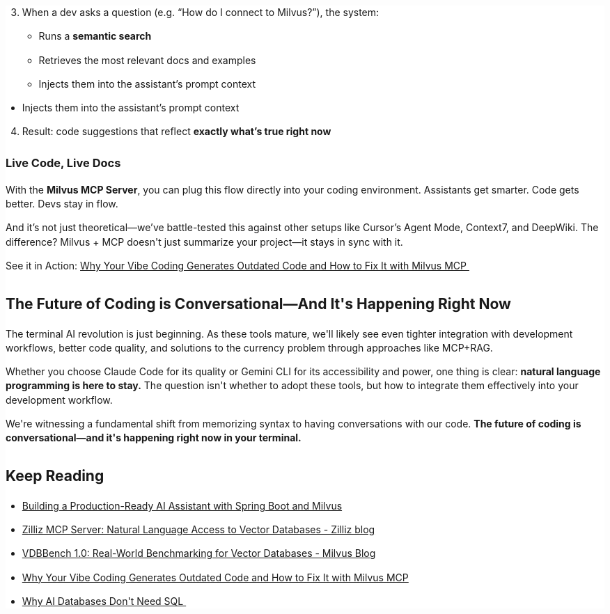 3. When a dev asks a question (e.g. “How do I connect to Milvus?”), the system:

   - Runs a **semantic search**

   - Retrieves the most relevant docs and examples
   
   - Injects them into the assistant’s prompt context


- Injects them into the assistant’s prompt context

4. Result: code suggestions that reflect **exactly what’s true right now**


### Live Code, Live Docs

With the **Milvus MCP Server**, you can plug this flow directly into your coding environment. Assistants get smarter. Code gets better. Devs stay in flow.

And it’s not just theoretical—we’ve battle-tested this against other setups like Cursor’s Agent Mode, Context7, and DeepWiki. The difference? Milvus + MCP doesn't just summarize your project—it stays in sync with it.

See it in Action: [Why Your Vibe Coding Generates Outdated Code and How to Fix It with Milvus MCP ](https://milvus.io/blog/why-vibe-coding-generate-outdated-code-and-how-to-fix-it-with-milvus-mcp.md)


## The Future of Coding is Conversational—And It's Happening Right Now

The terminal AI revolution is just beginning. As these tools mature, we'll likely see even tighter integration with development workflows, better code quality, and solutions to the currency problem through approaches like MCP+RAG.

Whether you choose Claude Code for its quality or Gemini CLI for its accessibility and power, one thing is clear: **natural language programming is here to stay.** The question isn't whether to adopt these tools, but how to integrate them effectively into your development workflow.

We're witnessing a fundamental shift from memorizing syntax to having conversations with our code. **The future of coding is conversational—and it's happening right now in your terminal.**


## Keep Reading

- [Building a Production-Ready AI Assistant with Spring Boot and Milvus](https://milvus.io/blog/building-a-production-ready-ai-assistant-with-spring-boot-and-milvus.md)

- [Zilliz MCP Server: Natural Language Access to Vector Databases - Zilliz blog](https://zilliz.com/blog/introducing-zilliz-mcp-server)

- [VDBBench 1.0: Real-World Benchmarking for Vector Databases - Milvus Blog](https://milvus.io/blog/vdbbench-1-0-benchmarking-with-your-real-world-production-workloads.md)

- [Why Your Vibe Coding Generates Outdated Code and How to Fix It with Milvus MCP](https://milvus.io/blog/why-vibe-coding-generate-outdated-code-and-how-to-fix-it-with-milvus-mcp.md)

- [Why AI Databases Don't Need SQL ](https://milvus.io/blog/why-ai-databases-do-not-need-sql.md)
